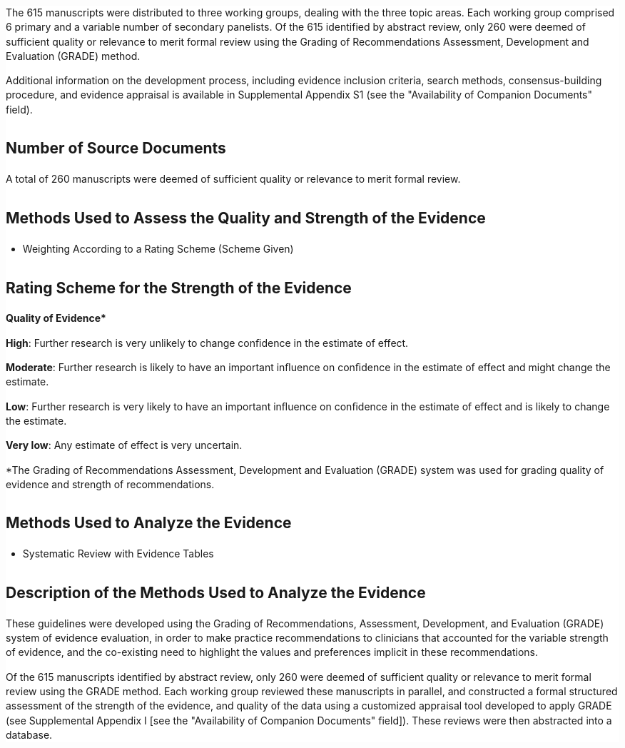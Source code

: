 The 615 manuscripts were distributed to three working groups, dealing with the three topic areas. Each working group comprised 6 primary and a variable number of secondary panelists. Of the 615 identified by abstract review, only 260 were deemed of sufficient quality or relevance to merit formal review using the Grading of Recommendations Assessment, Development and Evaluation (GRADE) method.

Additional information on the development process, including evidence inclusion criteria, search methods, consensus-building procedure, and evidence appraisal is available in Supplemental Appendix S1 (see the "Availability of Companion Documents" field).

## Number of Source Documents



A total of 260 manuscripts were deemed of sufficient quality or relevance to merit formal review.

## Methods Used to Assess the Quality and Strength of the Evidence

- Weighting According to a Rating Scheme (Scheme Given)

## Rating Scheme for the Strength of the Evidence

<div class="content_para"><p><strong>Quality of Evidence*</strong></p>
<p><strong>High</strong>: Further research is very unlikely to change conﬁdence in the estimate of effect.</p>
<p><strong>Moderate</strong>: Further research is likely to have an important inﬂuence on conﬁdence in the estimate of effect and might change the estimate.</p>
<p><strong>Low</strong>: Further research is very likely to have an important inﬂuence on conﬁdence in the estimate of effect and is likely to change the estimate.</p>
<p><strong>Very low</strong>: Any estimate of effect is very uncertain.</p>
<p class="Note">*The Grading of Recommendations Assessment, Development and Evaluation (GRADE) system was used for grading quality of evidence and strength of recommendations.</p></div>

## Methods Used to Analyze the Evidence

- Systematic Review with Evidence Tables

## Description of the Methods Used to Analyze the Evidence



These guidelines were developed using the Grading of Recommendations, Assessment, Development, and Evaluation (GRADE) system of evidence evaluation, in order to make practice recommendations to clinicians that accounted for the variable strength of evidence, and the co-existing need to highlight the values and preferences implicit in these recommendations.

Of the 615 manuscripts identified by abstract review, only 260 were deemed of sufficient quality or relevance to merit formal review using the GRADE method. Each working group reviewed these manuscripts in parallel, and constructed a formal structured assessment of the strength of the evidence, and quality of the data using a customized appraisal tool developed to apply GRADE (see Supplemental Appendix I [see the "Availability of Companion Documents" field]). These reviews were then abstracted into a database.
